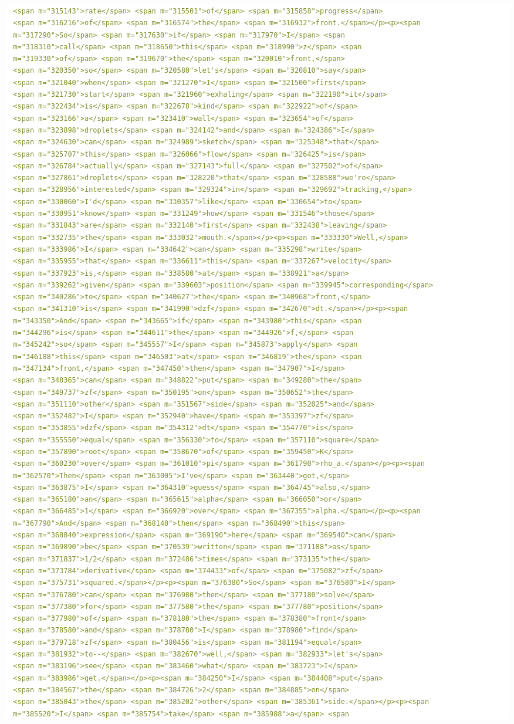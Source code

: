```yaml
  <span m="315143">rate</span> <span m="315501">of</span> <span m="315858">progress</span>
  <span m="316216">of</span> <span m="316574">the</span> <span m="316932">front.</span></p><p><span
  m="317290">So</span> <span m="317630">if</span> <span m="317970">I</span> <span
  m="318310">call</span> <span m="318650">this</span> <span m="318990">z</span> <span
  m="319330">of</span> <span m="319670">the</span> <span m="320010">front,</span>
  <span m="320350">so</span> <span m="320580">let's</span> <span m="320810">say</span>
  <span m="321040">when</span> <span m="321270">I</span> <span m="321500">first</span>
  <span m="321730">start</span> <span m="321960">exhaling</span> <span m="322190">it</span>
  <span m="322434">is</span> <span m="322678">kind</span> <span m="322922">of</span>
  <span m="323166">a</span> <span m="323410">wall</span> <span m="323654">of</span>
  <span m="323898">droplets</span> <span m="324142">and</span> <span m="324386">I</span>
  <span m="324630">can</span> <span m="324989">sketch</span> <span m="325348">that</span>
  <span m="325707">this</span> <span m="326066">flow</span> <span m="326425">is</span>
  <span m="326784">actually</span> <span m="327143">full</span> <span m="327502">of</span>
  <span m="327861">droplets</span> <span m="328220">that</span> <span m="328588">we're</span>
  <span m="328956">interested</span> <span m="329324">in</span> <span m="329692">tracking,</span>
  <span m="330060">I'd</span> <span m="330357">like</span> <span m="330654">to</span>
  <span m="330951">know</span> <span m="331249">how</span> <span m="331546">those</span>
  <span m="331843">are</span> <span m="332140">first</span> <span m="332438">leaving</span>
  <span m="332735">the</span> <span m="333032">mouth.</span></p><p><span m="333330">Well,</span>
  <span m="333986">I</span> <span m="334642">can</span> <span m="335298">write</span>
  <span m="335955">that</span> <span m="336611">this</span> <span m="337267">velocity</span>
  <span m="337923">is,</span> <span m="338580">at</span> <span m="338921">a</span>
  <span m="339262">given</span> <span m="339603">position</span> <span m="339945">corresponding</span>
  <span m="340286">to</span> <span m="340627">the</span> <span m="340968">front,</span>
  <span m="341310">is</span> <span m="341990">dzf</span> <span m="342670">dt.</span></p><p><span
  m="343350">And</span> <span m="343665">if</span> <span m="343980">this</span> <span
  m="344296">is</span> <span m="344611">the</span> <span m="344926">f,</span> <span
  m="345242">so</span> <span m="345557">I</span> <span m="345873">apply</span> <span
  m="346188">this</span> <span m="346503">at</span> <span m="346819">the</span> <span
  m="347134">front,</span> <span m="347450">then</span> <span m="347907">I</span>
  <span m="348365">can</span> <span m="348822">put</span> <span m="349280">the</span>
  <span m="349737">zf</span> <span m="350195">on</span> <span m="350652">the</span>
  <span m="351110">other</span> <span m="351567">side</span> <span m="352025">and</span>
  <span m="352482">I</span> <span m="352940">have</span> <span m="353397">zf</span>
  <span m="353855">dzf</span> <span m="354312">dt</span> <span m="354770">is</span>
  <span m="355550">equal</span> <span m="356330">to</span> <span m="357110">square</span>
  <span m="357890">root</span> <span m="358670">of</span> <span m="359450">K</span>
  <span m="360230">over</span> <span m="361010">pi</span> <span m="361790">rho_a.</span></p><p><span
  m="362570">Then</span> <span m="363005">I've</span> <span m="363440">got,</span>
  <span m="363875">I</span> <span m="364310">guess</span> <span m="364745">also,</span>
  <span m="365180">an</span> <span m="365615">alpha</span> <span m="366050">or</span>
  <span m="366485">1</span> <span m="366920">over</span> <span m="367355">alpha.</span></p><p><span
  m="367790">And</span> <span m="368140">then</span> <span m="368490">this</span>
  <span m="368840">expression</span> <span m="369190">here</span> <span m="369540">can</span>
  <span m="369890">be</span> <span m="370539">written</span> <span m="371188">as</span>
  <span m="371837">1/2</span> <span m="372486">times</span> <span m="373135">the</span>
  <span m="373784">derivative</span> <span m="374433">of</span> <span m="375082">zf</span>
  <span m="375731">squared.</span></p><p><span m="376380">So</span> <span m="376580">I</span>
  <span m="376780">can</span> <span m="376980">then</span> <span m="377180">solve</span>
  <span m="377380">for</span> <span m="377580">the</span> <span m="377780">position</span>
  <span m="377980">of</span> <span m="378180">the</span> <span m="378380">front</span>
  <span m="378580">and</span> <span m="378780">I</span> <span m="378980">find</span>
  <span m="379718">zf</span> <span m="380456">is</span> <span m="381194">equal</span>
  <span m="381932">to--</span> <span m="382670">well,</span> <span m="382933">let's</span>
  <span m="383196">see</span> <span m="383460">what</span> <span m="383723">I</span>
  <span m="383986">get.</span></p><p><span m="384250">I</span> <span m="384408">put</span>
  <span m="384567">the</span> <span m="384726">2</span> <span m="384885">on</span>
  <span m="385043">the</span> <span m="385202">other</span> <span m="385361">side.</span></p><p><span
  m="385520">I</span> <span m="385754">take</span> <span m="385988">a</span> <span
```